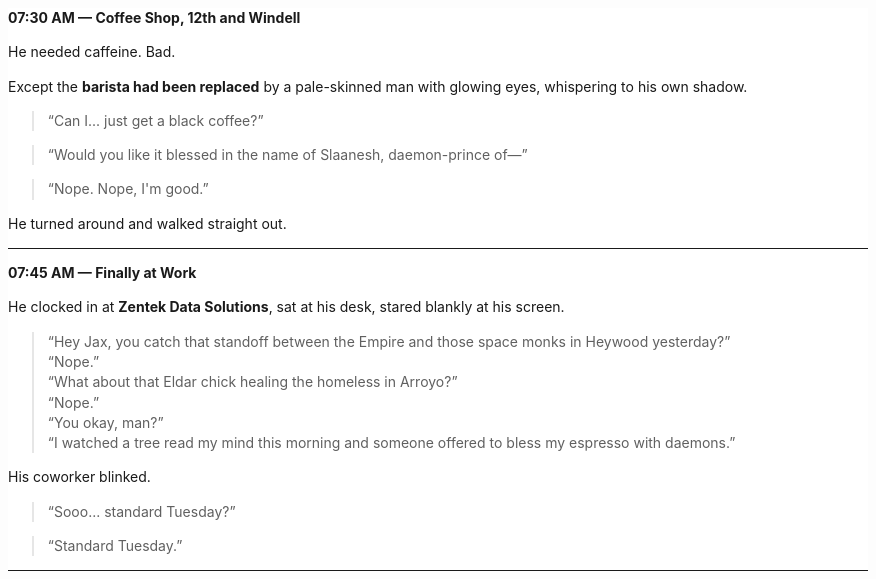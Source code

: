 
**07:30 AM — Coffee Shop, 12th and Windell**

He needed caffeine. Bad.

Except the **barista had been replaced** by a pale-skinned man with glowing eyes, whispering to his own shadow.

> “Can I... just get a black coffee?”

> “Would you like it blessed in the name of Slaanesh, daemon-prince of—”

> “Nope. Nope, I'm good.”

He turned around and walked straight out.

---

**07:45 AM — Finally at Work**

He clocked in at **Zentek Data Solutions**, sat at his desk, stared blankly at his screen.

> “Hey Jax, you catch that standoff between the Empire and those space monks in Heywood yesterday?”  
> “Nope.”  
> “What about that Eldar chick healing the homeless in Arroyo?”  
> “Nope.”  
> “You okay, man?”  
> “I watched a tree read my mind this morning and someone offered to bless my espresso with daemons.”

His coworker blinked.  
> “Sooo... standard Tuesday?”

> “Standard Tuesday.”

---
